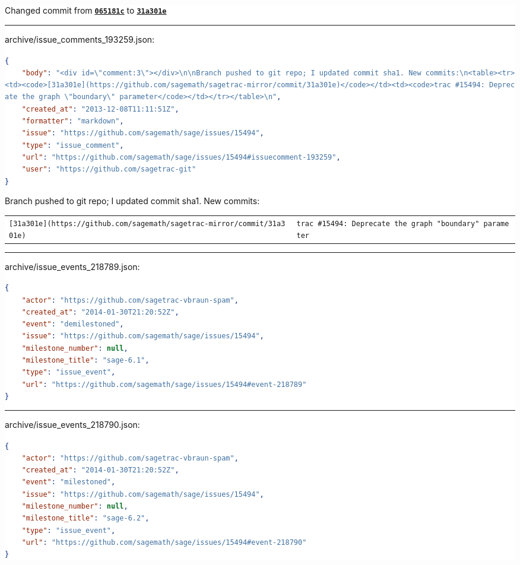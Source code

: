 Changed commit from **[`065181c`](https://github.com/sagemath/sagetrac-mirror/commit/065181cb35e0232c21b4cd49affba9d5d0a5ece6)** to **[`31a301e`](https://github.com/sagemath/sagetrac-mirror/commit/31a301ebfc045389237985e22732dbb5c229a4c4)**



---

archive/issue_comments_193259.json:
```json
{
    "body": "<div id=\"comment:3\"></div>\n\nBranch pushed to git repo; I updated commit sha1. New commits:\n<table><tr><td><code>[31a301e](https://github.com/sagemath/sagetrac-mirror/commit/31a301e)</code></td><td><code>trac #15494: Deprecate the graph \"boundary\" parameter</code></td></tr></table>\n",
    "created_at": "2013-12-08T11:11:51Z",
    "formatter": "markdown",
    "issue": "https://github.com/sagemath/sage/issues/15494",
    "type": "issue_comment",
    "url": "https://github.com/sagemath/sage/issues/15494#issuecomment-193259",
    "user": "https://github.com/sagetrac-git"
}
```

<div id="comment:3"></div>

Branch pushed to git repo; I updated commit sha1. New commits:
<table><tr><td><code>[31a301e](https://github.com/sagemath/sagetrac-mirror/commit/31a301e)</code></td><td><code>trac #15494: Deprecate the graph "boundary" parameter</code></td></tr></table>




---

archive/issue_events_218789.json:
```json
{
    "actor": "https://github.com/sagetrac-vbraun-spam",
    "created_at": "2014-01-30T21:20:52Z",
    "event": "demilestoned",
    "issue": "https://github.com/sagemath/sage/issues/15494",
    "milestone_number": null,
    "milestone_title": "sage-6.1",
    "type": "issue_event",
    "url": "https://github.com/sagemath/sage/issues/15494#event-218789"
}
```



---

archive/issue_events_218790.json:
```json
{
    "actor": "https://github.com/sagetrac-vbraun-spam",
    "created_at": "2014-01-30T21:20:52Z",
    "event": "milestoned",
    "issue": "https://github.com/sagemath/sage/issues/15494",
    "milestone_number": null,
    "milestone_title": "sage-6.2",
    "type": "issue_event",
    "url": "https://github.com/sagemath/sage/issues/15494#event-218790"
}
```
